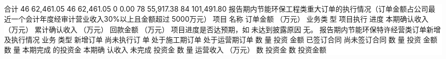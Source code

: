合计
46
62,461.05
46
62,461.05
0
0.00
78
55,917.38
84
101,491.80
报告期内节能环保工程类重大订单的执行情况（订单金额占公司最近一个会计年度经审计营业收入30%以上且金额超过
5000万元）
项目
名称
订单金额
（万元）
业务类
型
项目执行
进度
本期确认收入
（万元）
累计确认收入
（万元）
回款金额
（万元）
项目进度是否达预期，如
未达到披露原因
无。
报告期内节能环保特许经营类订单新增及执行情况
业务
类型
新增订单
尚未执行订
单
处于施工期订单
处于运营期订单
数
量
投资
金额
已签订合同
尚未签订合同
数
量
投资
金额
数
量
本期完成
的投资金
本期确
认收入
未完成
投资金
数
量
运营收入
（万元）
数
投资金
数
投资金额